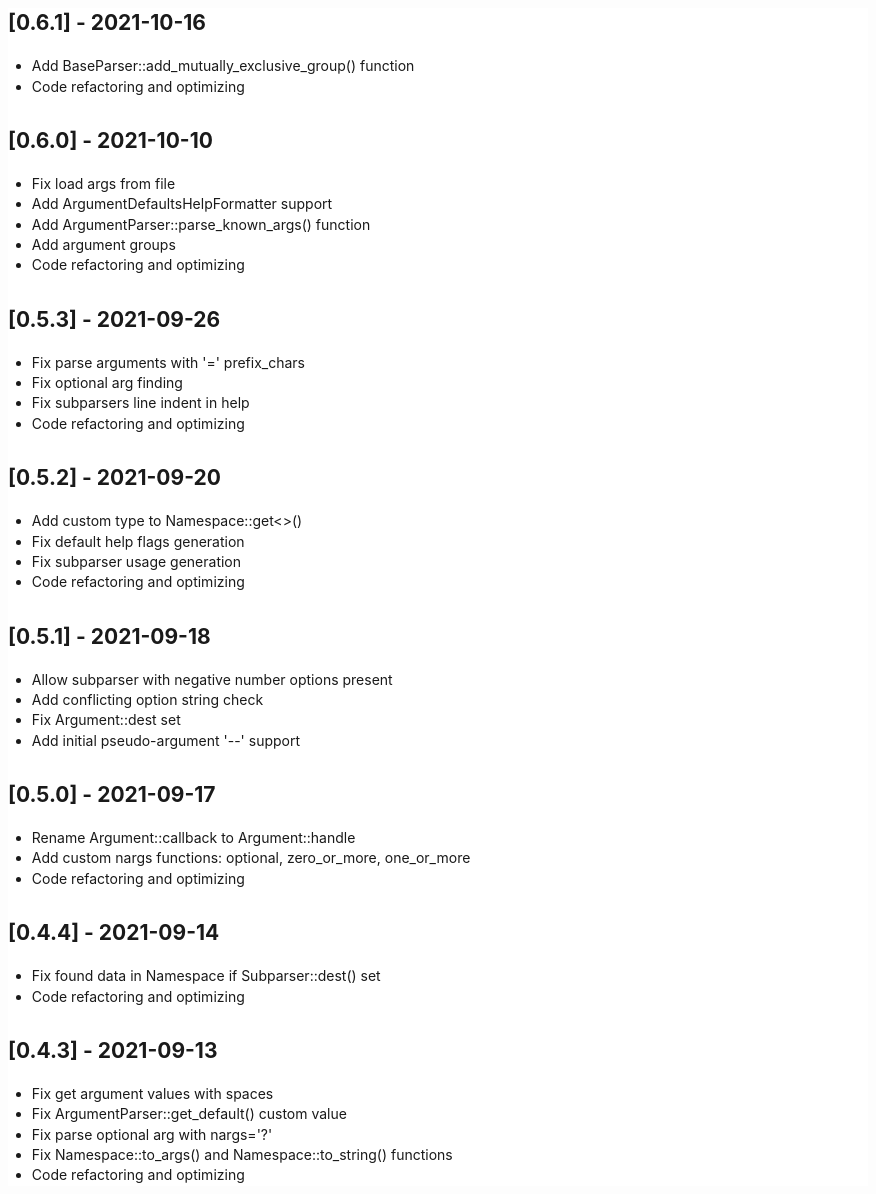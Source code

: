 ## [0.6.1] - 2021-10-16

  * Add BaseParser::add_mutually_exclusive_group() function
  * Code refactoring and optimizing

## [0.6.0] - 2021-10-10

  * Fix load args from file
  * Add ArgumentDefaultsHelpFormatter support
  * Add ArgumentParser::parse_known_args() function
  * Add argument groups
  * Code refactoring and optimizing

## [0.5.3] - 2021-09-26

  * Fix parse arguments with '=' prefix_chars
  * Fix optional arg finding
  * Fix subparsers line indent in help
  * Code refactoring and optimizing

## [0.5.2] - 2021-09-20

  * Add custom type to Namespace::get<>()
  * Fix default help flags generation
  * Fix subparser usage generation
  * Code refactoring and optimizing

## [0.5.1] - 2021-09-18

  * Allow subparser with negative number options present
  * Add conflicting option string check
  * Fix Argument::dest set
  * Add initial pseudo-argument '--' support

## [0.5.0] - 2021-09-17

  * Rename Argument::callback to Argument::handle
  * Add custom nargs functions: optional, zero_or_more, one_or_more
  * Code refactoring and optimizing

## [0.4.4] - 2021-09-14

  * Fix found data in Namespace if Subparser::dest() set
  * Code refactoring and optimizing

## [0.4.3] - 2021-09-13

  * Fix get argument values with spaces
  * Fix ArgumentParser::get_default() custom value
  * Fix parse optional arg with nargs='?'
  * Fix Namespace::to_args() and Namespace::to_string() functions
  * Code refactoring and optimizing
